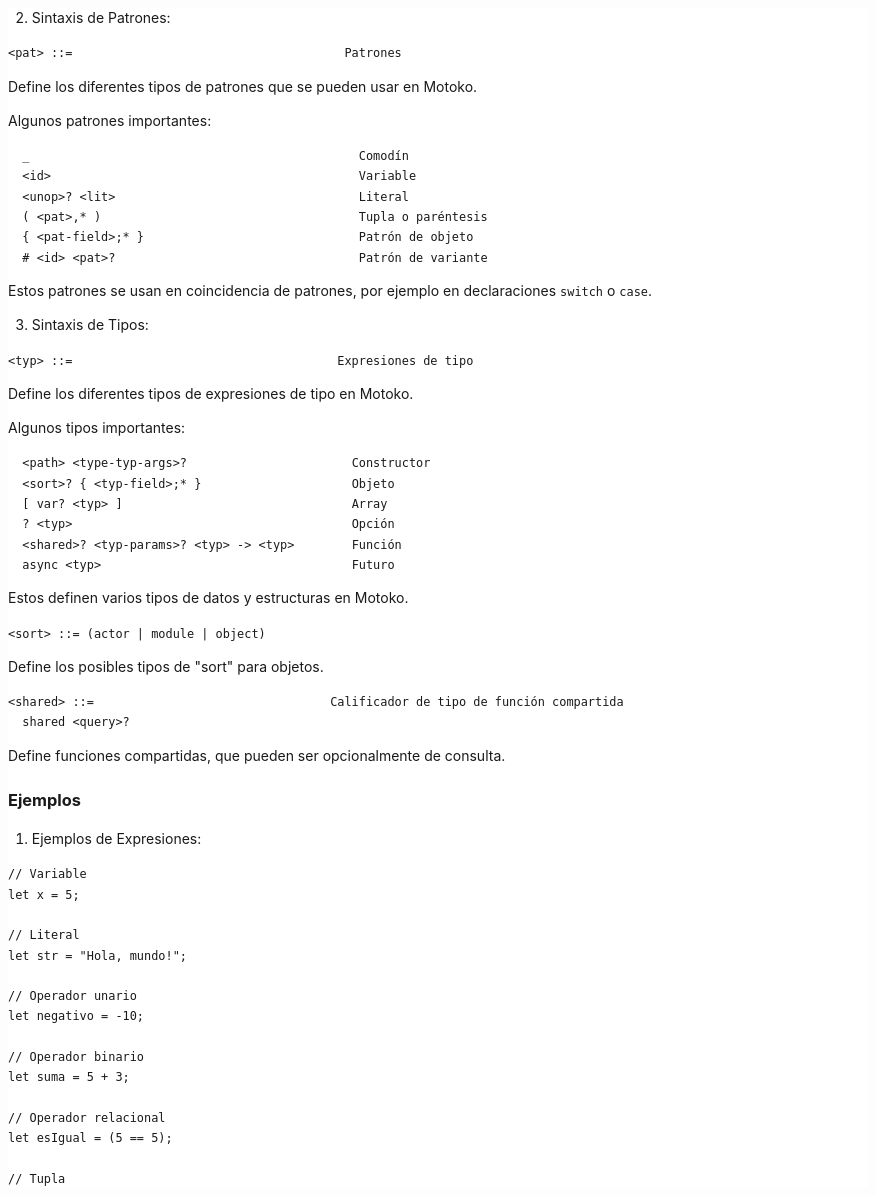 2. Sintaxis de Patrones:

```motoko
<pat> ::=                                      Patrones
```
Define los diferentes tipos de patrones que se pueden usar en Motoko.

Algunos patrones importantes:

```motoko
  _                                              Comodín
  <id>                                           Variable
  <unop>? <lit>                                  Literal
  ( <pat>,* )                                    Tupla o paréntesis
  { <pat-field>;* }                              Patrón de objeto
  # <id> <pat>?                                  Patrón de variante
```
Estos patrones se usan en coincidencia de patrones, por ejemplo en declaraciones `switch` o `case`.

3. Sintaxis de Tipos:

```motoko
<typ> ::=                                     Expresiones de tipo
```
Define los diferentes tipos de expresiones de tipo en Motoko.

Algunos tipos importantes:

```motoko
  <path> <type-typ-args>?                       Constructor
  <sort>? { <typ-field>;* }                     Objeto
  [ var? <typ> ]                                Array
  ? <typ>                                       Opción
  <shared>? <typ-params>? <typ> -> <typ>        Función
  async <typ>                                   Futuro
```
Estos definen varios tipos de datos y estructuras en Motoko.

```motoko
<sort> ::= (actor | module | object)
```
Define los posibles tipos de "sort" para objetos.

```motoko
<shared> ::=                                 Calificador de tipo de función compartida
  shared <query>?
```
Define funciones compartidas, que pueden ser opcionalmente de consulta.

### Ejemplos


1. Ejemplos de Expresiones:

```motoko
// Variable
let x = 5;

// Literal
let str = "Hola, mundo!";

// Operador unario
let negativo = -10;

// Operador binario
let suma = 5 + 3;

// Operador relacional
let esIgual = (5 == 5);

// Tupla
```
